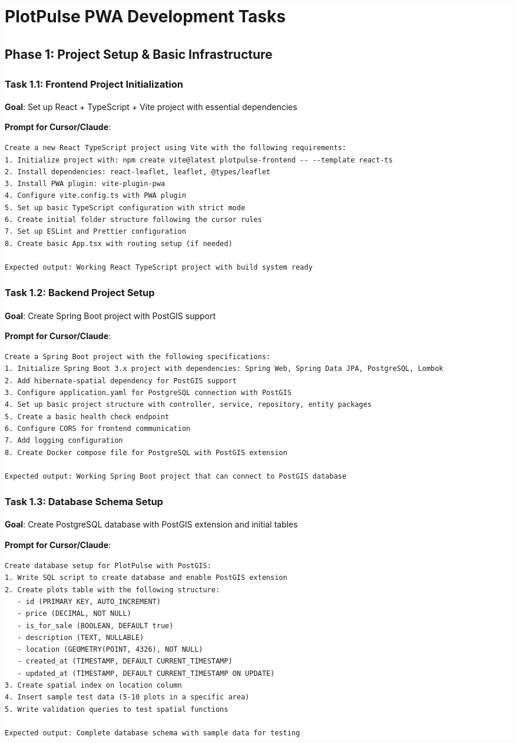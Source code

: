 # PlotPulse PWA Development Tasks

## Phase 1: Project Setup & Basic Infrastructure

### Task 1.1: Frontend Project Initialization
**Goal**: Set up React + TypeScript + Vite project with essential dependencies

**Prompt for Cursor/Claude**:
```
Create a new React TypeScript project using Vite with the following requirements:
1. Initialize project with: npm create vite@latest plotpulse-frontend -- --template react-ts
2. Install dependencies: react-leaflet, leaflet, @types/leaflet
3. Install PWA plugin: vite-plugin-pwa
4. Configure vite.config.ts with PWA plugin
5. Set up basic TypeScript configuration with strict mode
6. Create initial folder structure following the cursor rules
7. Set up ESLint and Prettier configuration
8. Create basic App.tsx with routing setup (if needed)

Expected output: Working React TypeScript project with build system ready
```

### Task 1.2: Backend Project Setup
**Goal**: Create Spring Boot project with PostGIS support

**Prompt for Cursor/Claude**:
```
Create a Spring Boot project with the following specifications:
1. Initialize Spring Boot 3.x project with dependencies: Spring Web, Spring Data JPA, PostgreSQL, Lombok
2. Add hibernate-spatial dependency for PostGIS support
3. Configure application.yaml for PostgreSQL connection with PostGIS
4. Set up basic project structure with controller, service, repository, entity packages
5. Create a basic health check endpoint
6. Configure CORS for frontend communication
7. Add logging configuration
8. Create Docker compose file for PostgreSQL with PostGIS extension

Expected output: Working Spring Boot project that can connect to PostGIS database
```

### Task 1.3: Database Schema Setup
**Goal**: Create PostgreSQL database with PostGIS extension and initial tables

**Prompt for Cursor/Claude**:
```
Create database setup for PlotPulse with PostGIS:
1. Write SQL script to create database and enable PostGIS extension
2. Create plots table with the following structure:
   - id (PRIMARY KEY, AUTO_INCREMENT)
   - price (DECIMAL, NOT NULL)
   - is_for_sale (BOOLEAN, DEFAULT true)
   - description (TEXT, NULLABLE)
   - location (GEOMETRY(POINT, 4326), NOT NULL)
   - created_at (TIMESTAMP, DEFAULT CURRENT_TIMESTAMP)
   - updated_at (TIMESTAMP, DEFAULT CURRENT_TIMESTAMP ON UPDATE)
3. Create spatial index on location column
4. Insert sample test data (5-10 plots in a specific area)
5. Write validation queries to test spatial functions

Expected output: Complete database schema with sample data for testing
```

